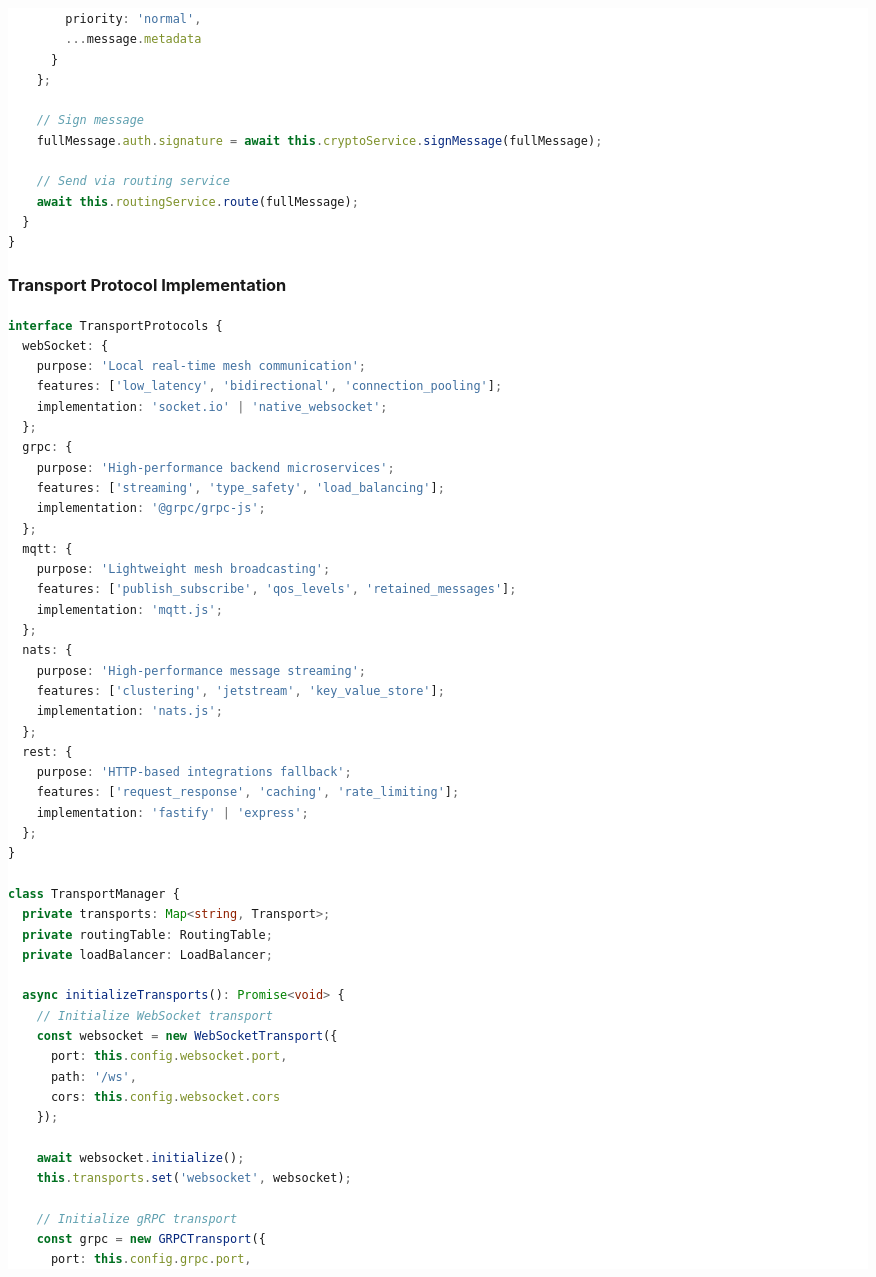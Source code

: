 ```typescript
        priority: 'normal',
        ...message.metadata
      }
    };
    
    // Sign message
    fullMessage.auth.signature = await this.cryptoService.signMessage(fullMessage);
    
    // Send via routing service
    await this.routingService.route(fullMessage);
  }
}
```

### **Transport Protocol Implementation**
```typescript
interface TransportProtocols {
  webSocket: {
    purpose: 'Local real-time mesh communication';
    features: ['low_latency', 'bidirectional', 'connection_pooling'];
    implementation: 'socket.io' | 'native_websocket';
  };
  grpc: {
    purpose: 'High-performance backend microservices';
    features: ['streaming', 'type_safety', 'load_balancing'];
    implementation: '@grpc/grpc-js';
  };
  mqtt: {
    purpose: 'Lightweight mesh broadcasting';
    features: ['publish_subscribe', 'qos_levels', 'retained_messages'];
    implementation: 'mqtt.js';
  };
  nats: {
    purpose: 'High-performance message streaming';
    features: ['clustering', 'jetstream', 'key_value_store'];
    implementation: 'nats.js';
  };
  rest: {
    purpose: 'HTTP-based integrations fallback';
    features: ['request_response', 'caching', 'rate_limiting'];
    implementation: 'fastify' | 'express';
  };
}

class TransportManager {
  private transports: Map<string, Transport>;
  private routingTable: RoutingTable;
  private loadBalancer: LoadBalancer;
  
  async initializeTransports(): Promise<void> {
    // Initialize WebSocket transport
    const websocket = new WebSocketTransport({
      port: this.config.websocket.port,
      path: '/ws',
      cors: this.config.websocket.cors
    });
    
    await websocket.initialize();
    this.transports.set('websocket', websocket);
    
    // Initialize gRPC transport
    const grpc = new GRPCTransport({
      port: this.config.grpc.port,
```